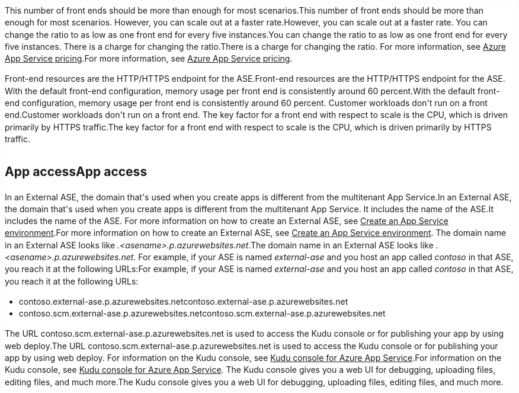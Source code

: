 <span data-ttu-id="b9cd6-178">This number of front ends should be more than enough for most scenarios.</span><span class="sxs-lookup"><span data-stu-id="b9cd6-178">This number of front ends should be more than enough for most scenarios.</span></span> <span data-ttu-id="b9cd6-179">However, you can scale out at a faster rate.</span><span class="sxs-lookup"><span data-stu-id="b9cd6-179">However, you can scale out at a faster rate.</span></span> <span data-ttu-id="b9cd6-180">You can change the ratio to as low as one front end for every five instances.</span><span class="sxs-lookup"><span data-stu-id="b9cd6-180">You can change the ratio to as low as one front end for every five instances.</span></span> <span data-ttu-id="b9cd6-181">There is a charge for changing the ratio.</span><span class="sxs-lookup"><span data-stu-id="b9cd6-181">There is a charge for changing the ratio.</span></span> <span data-ttu-id="b9cd6-182">For more information, see [Azure App Service pricing][Pricing].</span><span class="sxs-lookup"><span data-stu-id="b9cd6-182">For more information, see [Azure App Service pricing][Pricing].</span></span>

<span data-ttu-id="b9cd6-183">Front-end resources are the HTTP/HTTPS endpoint for the ASE.</span><span class="sxs-lookup"><span data-stu-id="b9cd6-183">Front-end resources are the HTTP/HTTPS endpoint for the ASE.</span></span> <span data-ttu-id="b9cd6-184">With the default front-end configuration, memory usage per front end is consistently around 60 percent.</span><span class="sxs-lookup"><span data-stu-id="b9cd6-184">With the default front-end configuration, memory usage per front end is consistently around 60 percent.</span></span> <span data-ttu-id="b9cd6-185">Customer workloads don't run on a front end.</span><span class="sxs-lookup"><span data-stu-id="b9cd6-185">Customer workloads don't run on a front end.</span></span> <span data-ttu-id="b9cd6-186">The key factor for a front end with respect to scale is the CPU, which is driven primarily by HTTPS traffic.</span><span class="sxs-lookup"><span data-stu-id="b9cd6-186">The key factor for a front end with respect to scale is the CPU, which is driven primarily by HTTPS traffic.</span></span>

## <a name="app-access"></a><span data-ttu-id="b9cd6-187">App access</span><span class="sxs-lookup"><span data-stu-id="b9cd6-187">App access</span></span> ##

<span data-ttu-id="b9cd6-188">In an External ASE, the domain that's used when you create apps is different from the multitenant App Service.</span><span class="sxs-lookup"><span data-stu-id="b9cd6-188">In an External ASE, the domain that's used when you create apps is different from the multitenant App Service.</span></span> <span data-ttu-id="b9cd6-189">It includes the name of the ASE.</span><span class="sxs-lookup"><span data-stu-id="b9cd6-189">It includes the name of the ASE.</span></span> <span data-ttu-id="b9cd6-190">For more information on how to create an External ASE, see [Create an App Service environment][MakeExternalASE].</span><span class="sxs-lookup"><span data-stu-id="b9cd6-190">For more information on how to create an External ASE, see [Create an App Service environment][MakeExternalASE].</span></span> <span data-ttu-id="b9cd6-191">The domain name in an External ASE looks like *.&lt;asename&gt;.p.azurewebsites.net*.</span><span class="sxs-lookup"><span data-stu-id="b9cd6-191">The domain name in an External ASE looks like *.&lt;asename&gt;.p.azurewebsites.net*.</span></span> <span data-ttu-id="b9cd6-192">For example, if your ASE is named _external-ase_ and you host an app called _contoso_ in that ASE, you reach it at the following URLs:</span><span class="sxs-lookup"><span data-stu-id="b9cd6-192">For example, if your ASE is named _external-ase_ and you host an app called _contoso_ in that ASE, you reach it at the following URLs:</span></span>

- <span data-ttu-id="b9cd6-193">contoso.external-ase.p.azurewebsites.net</span><span class="sxs-lookup"><span data-stu-id="b9cd6-193">contoso.external-ase.p.azurewebsites.net</span></span>
- <span data-ttu-id="b9cd6-194">contoso.scm.external-ase.p.azurewebsites.net</span><span class="sxs-lookup"><span data-stu-id="b9cd6-194">contoso.scm.external-ase.p.azurewebsites.net</span></span>

<span data-ttu-id="b9cd6-195">The URL contoso.scm.external-ase.p.azurewebsites.net is used to access the Kudu console or for publishing your app by using web deploy.</span><span class="sxs-lookup"><span data-stu-id="b9cd6-195">The URL contoso.scm.external-ase.p.azurewebsites.net is used to access the Kudu console or for publishing your app by using web deploy.</span></span> <span data-ttu-id="b9cd6-196">For information on the Kudu console, see [Kudu console for Azure App Service][Kudu].</span><span class="sxs-lookup"><span data-stu-id="b9cd6-196">For information on the Kudu console, see [Kudu console for Azure App Service][Kudu].</span></span> <span data-ttu-id="b9cd6-197">The Kudu console gives you a web UI for debugging, uploading files, editing files, and much more.</span><span class="sxs-lookup"><span data-stu-id="b9cd6-197">The Kudu console gives you a web UI for debugging, uploading files, editing files, and much more.</span></span>


[1]: ./media/using_an_app_service_environment/usingase-appcreate.png
[2]: ./media/using_an_app_service_environment/usingase-pricingtiers.png
[3]: ./media/using_an_app_service_environment/usingase-delete.png
[Intro]: ./intro.md
[MakeExternalASE]: ./create-external-ase.md
[MakeASEfromTemplate]: ./create-from-template.md
[MakeILBASE]: ./create-ilb-ase.md
[ASENetwork]: ./network-info.md
[UsingASE]: ./using-an-ase.md
[UDRs]: ../../virtual-network/virtual-networks-udr-overview.md
[NSGs]: ../../virtual-network/security-overview.md
[ConfigureASEv1]: app-service-web-configure-an-app-service-environment.md
[ASEv1Intro]: app-service-app-service-environment-intro.md
[Functions]: ../../azure-functions/index.yml
[Pricing]: http://azure.microsoft.com/pricing/details/app-service/
[ARMOverview]: ../../azure-resource-manager/resource-group-overview.md
[ConfigureSSL]: ../web-sites-purchase-ssl-web-site.md
[Kudu]: http://azure.microsoft.com/resources/videos/super-secret-kudu-debug-console-for-azure-web-sites/
[AppDeploy]: ../app-service-deploy-local-git.md
[ASEWAF]: app-service-app-service-environment-web-application-firewall.md
[AppGW]: ../../application-gateway/application-gateway-web-application-firewall-overview.md